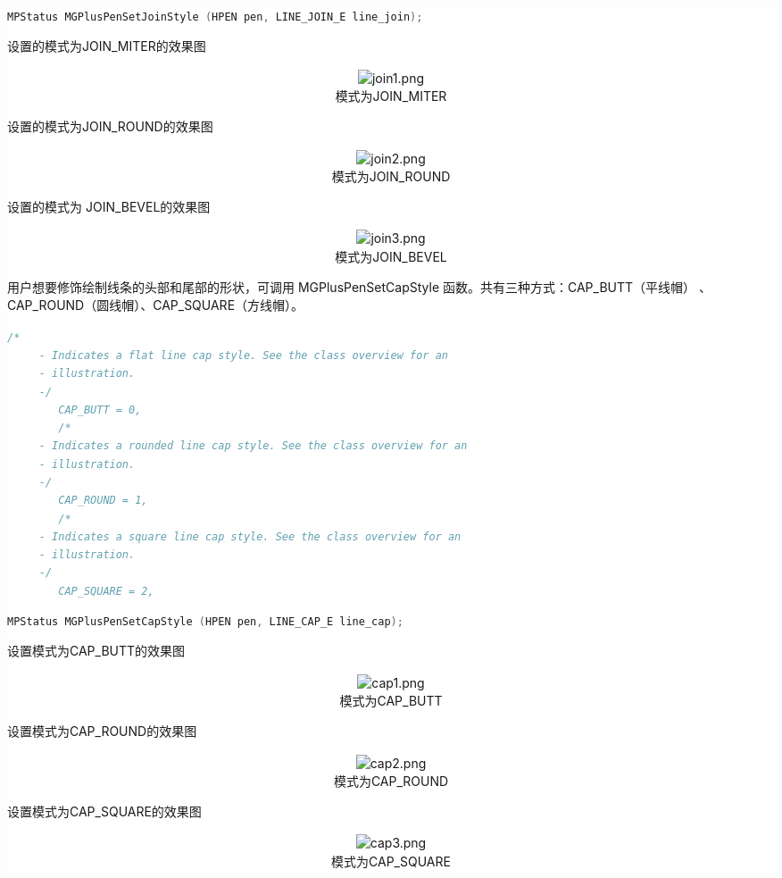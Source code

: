 ```c
```

```c
MPStatus MGPlusPenSetJoinStyle (HPEN pen, LINE_JOIN_E line_join);
```

设置的模式为JOIN_MITER的效果图
<center>     <img src="%ATTACHURLPATH%/join1.png" alt="join1.png"  ALIGN="CENTER" /> </center>
<center>模式为JOIN_MITER</center>

设置的模式为JOIN_ROUND的效果图
<center>     <img src="%ATTACHURLPATH%/join2.png" alt="join2.png"  ALIGN="CENTER" /> </center>
<center>模式为JOIN_ROUND</center>

设置的模式为 JOIN_BEVEL的效果图
<center>     <img src="%ATTACHURLPATH%/join3.png" alt="join3.png"  ALIGN="CENTER" /> </center>
<center>模式为JOIN_BEVEL</center>


用户想要修饰绘制线条的头部和尾部的形状，可调用 MGPlusPenSetCapStyle 函数。共有三种方式：CAP_BUTT（平线帽） 、CAP_ROUND（圆线帽）、CAP_SQUARE（方线帽）。

```c
/*
     - Indicates a flat line cap style. See the class overview for an
     - illustration.
     -/
        CAP_BUTT = 0,
        /*
     - Indicates a rounded line cap style. See the class overview for an
     - illustration.
     -/
        CAP_ROUND = 1,
        /*
     - Indicates a square line cap style. See the class overview for an
     - illustration.
     -/
        CAP_SQUARE = 2,
```

```c
MPStatus MGPlusPenSetCapStyle (HPEN pen, LINE_CAP_E line_cap);
```

设置模式为CAP_BUTT的效果图
<center>     <img src="%ATTACHURLPATH%/cap1.png" alt="cap1.png"  ALIGN="CENTER" /> </center>
<center>模式为CAP_BUTT</center>


设置模式为CAP_ROUND的效果图
<center>     <img src="%ATTACHURLPATH%/cap2.png" alt="cap2.png"  ALIGN="CENTER" /> </center>
<center>模式为CAP_ROUND</center>


设置模式为CAP_SQUARE的效果图
<center>     <img src="%ATTACHURLPATH%/cap3.png" alt="cap3.png"  ALIGN="CENTER" /> </center>
<center>模式为CAP_SQUARE</center>
